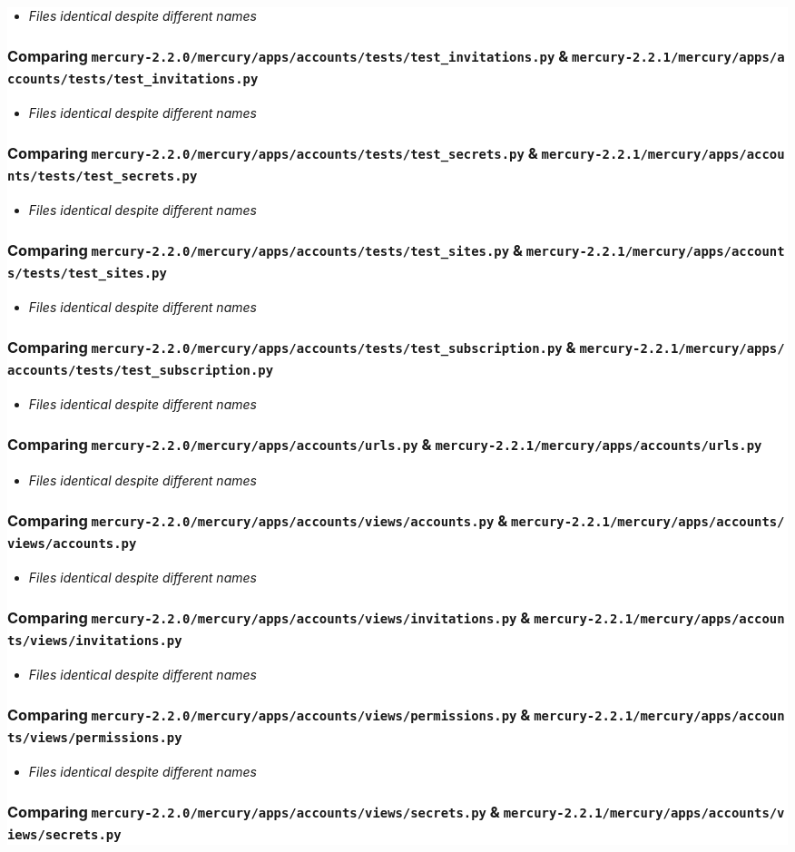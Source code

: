  * *Files identical despite different names*

### Comparing `mercury-2.2.0/mercury/apps/accounts/tests/test_invitations.py` & `mercury-2.2.1/mercury/apps/accounts/tests/test_invitations.py`

 * *Files identical despite different names*

### Comparing `mercury-2.2.0/mercury/apps/accounts/tests/test_secrets.py` & `mercury-2.2.1/mercury/apps/accounts/tests/test_secrets.py`

 * *Files identical despite different names*

### Comparing `mercury-2.2.0/mercury/apps/accounts/tests/test_sites.py` & `mercury-2.2.1/mercury/apps/accounts/tests/test_sites.py`

 * *Files identical despite different names*

### Comparing `mercury-2.2.0/mercury/apps/accounts/tests/test_subscription.py` & `mercury-2.2.1/mercury/apps/accounts/tests/test_subscription.py`

 * *Files identical despite different names*

### Comparing `mercury-2.2.0/mercury/apps/accounts/urls.py` & `mercury-2.2.1/mercury/apps/accounts/urls.py`

 * *Files identical despite different names*

### Comparing `mercury-2.2.0/mercury/apps/accounts/views/accounts.py` & `mercury-2.2.1/mercury/apps/accounts/views/accounts.py`

 * *Files identical despite different names*

### Comparing `mercury-2.2.0/mercury/apps/accounts/views/invitations.py` & `mercury-2.2.1/mercury/apps/accounts/views/invitations.py`

 * *Files identical despite different names*

### Comparing `mercury-2.2.0/mercury/apps/accounts/views/permissions.py` & `mercury-2.2.1/mercury/apps/accounts/views/permissions.py`

 * *Files identical despite different names*

### Comparing `mercury-2.2.0/mercury/apps/accounts/views/secrets.py` & `mercury-2.2.1/mercury/apps/accounts/views/secrets.py`
